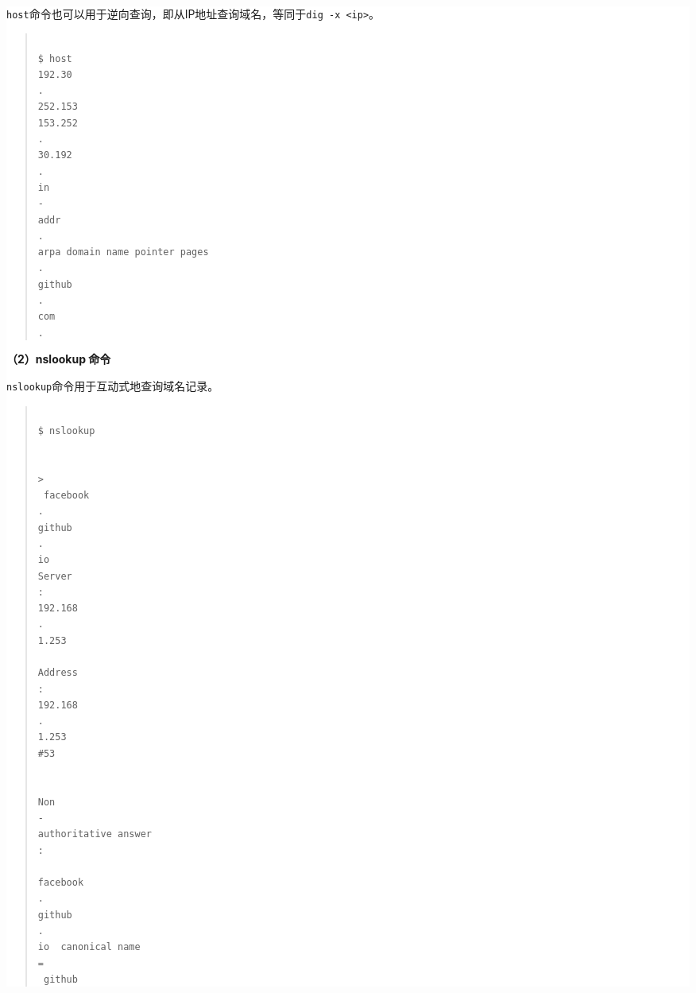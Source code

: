 `host`命令也可以用于逆向查询，即从IP地址查询域名，等同于`dig -x <ip>`。

> ```
>
> $ host 
> 192.30
> .
> 252.153
> 153.252
> .
> 30.192
> .
> in
> -
> addr
> .
> arpa domain name pointer pages
> .
> github
> .
> com
> .
> ```

**（2）nslookup 命令**

`nslookup`命令用于互动式地查询域名记录。

> ```
>
> $ nslookup
>
>
> >
>  facebook
> .
> github
> .
> io
> Server
> :
> 192.168
> .
> 1.253
>
> Address
> :
> 192.168
> .
> 1.253
> #53
>
>
> Non
> -
> authoritative answer
> :
>
> facebook
> .
> github
> .
> io  canonical name 
> =
>  github